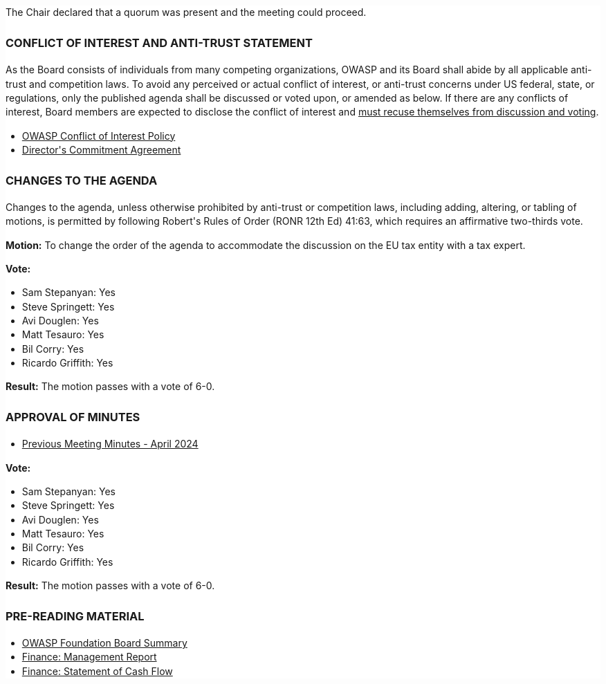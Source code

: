 The Chair declared that a quorum was present and the meeting could proceed.

### CONFLICT OF INTEREST AND ANTI-TRUST STATEMENT

As the Board consists of individuals from many competing organizations, OWASP and its Board shall abide by all applicable anti-trust and competition laws. To avoid any perceived or actual conflict of interest, or anti-trust concerns under US federal, state, or regulations, only the published agenda shall be discussed or voted upon, or amended as below. If there are any conflicts of interest, Board members are expected to disclose the conflict of interest and [must recuse themselves from discussion and voting](https://owasp.org/www-policy/legal/bylaws#section-702-disclosure-required).

- [OWASP Conflict of Interest Policy](https://owasp.org/www-policy/operational/conflict-of-interest)
- [Director's Commitment Agreement](https://owasp.org/www-policy/legal/directors-committment-agreement)

### CHANGES TO THE AGENDA

Changes to the agenda, unless otherwise prohibited by anti-trust or competition laws, including adding, altering, or tabling of motions, is permitted by following Robert's Rules of Order (RONR 12th Ed) 41:63, which requires an affirmative two-thirds vote.

**Motion:** To change the order of the agenda to accommodate the discussion on the EU tax entity with a tax expert.

**Vote:**

- Sam Stepanyan: Yes
- Steve Springett: Yes
- Avi Douglen: Yes
- Matt Tesauro: Yes
- Bil Corry: Yes
- Ricardo Griffith: Yes

**Result:** The motion passes with a vote of 6-0.

### APPROVAL OF MINUTES

- [Previous Meeting Minutes - April 2024](/www-board/meetings-historical/202404)

**Vote:**

- Sam Stepanyan: Yes
- Steve Springett: Yes
- Avi Douglen: Yes
- Matt Tesauro: Yes
- Bil Corry: Yes
- Ricardo Griffith: Yes

**Result:** The motion passes with a vote of 6-0.

### PRE-READING MATERIAL

- [OWASP Foundation Board Summary](https://docs.google.com/presentation/d/1M3g6JibW09qOZhdlcUcIeOpk-G8dydX1EwMMFGOmwbQ/edit?usp=sharing)
- [Finance: Management Report](/www-board/attachments/202404-management-report.pdf)
- [Finance: Statement of Cash Flow](/www-board/attachments/202404-statement-of-cash-flow.pdf)
